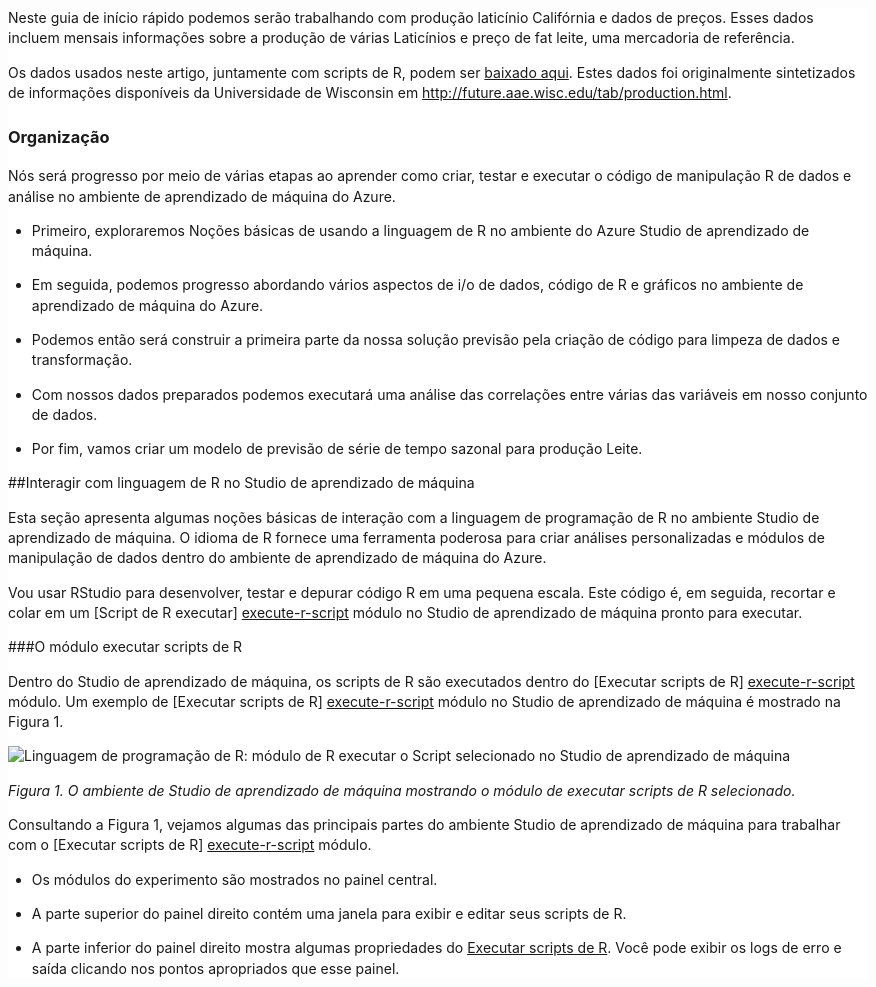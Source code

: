 Neste guia de início rápido podemos serão trabalhando com produção laticínio Califórnia e dados de preços. Esses dados incluem mensais informações sobre a produção de várias Laticínios e preço de fat leite, uma mercadoria de referência.

Os dados usados neste artigo, juntamente com scripts de R, podem ser [baixado aqui][download]. Estes dados foi originalmente sintetizados de informações disponíveis da Universidade de Wisconsin em http://future.aae.wisc.edu/tab/production.html.

### <a name="organization"></a>Organização

Nós será progresso por meio de várias etapas ao aprender como criar, testar e executar o código de manipulação R de dados e análise no ambiente de aprendizado de máquina do Azure.  

* Primeiro, exploraremos Noções básicas de usando a linguagem de R no ambiente do Azure Studio de aprendizado de máquina.

* Em seguida, podemos progresso abordando vários aspectos de i/o de dados, código de R e gráficos no ambiente de aprendizado de máquina do Azure.

* Podemos então será construir a primeira parte da nossa solução previsão pela criação de código para limpeza de dados e transformação.

* Com nossos dados preparados podemos executará uma análise das correlações entre várias das variáveis em nosso conjunto de dados.

* Por fim, vamos criar um modelo de previsão de série de tempo sazonal para produção Leite.

##<a id="mlstudio"></a>Interagir com linguagem de R no Studio de aprendizado de máquina

Esta seção apresenta algumas noções básicas de interação com a linguagem de programação de R no ambiente Studio de aprendizado de máquina. O idioma de R fornece uma ferramenta poderosa para criar análises personalizadas e módulos de manipulação de dados dentro do ambiente de aprendizado de máquina do Azure.

Vou usar RStudio para desenvolver, testar e depurar código R em uma pequena escala. Este código é, em seguida, recortar e colar em um [Script de R executar] [ execute-r-script] módulo no Studio de aprendizado de máquina pronto para executar.  

###<a name="the-execute-r-script-module"></a>O módulo executar scripts de R

Dentro do Studio de aprendizado de máquina, os scripts de R são executados dentro do [Executar scripts de R] [ execute-r-script] módulo. Um exemplo de [Executar scripts de R] [ execute-r-script] módulo no Studio de aprendizado de máquina é mostrado na Figura 1.

 ![Linguagem de programação de R: módulo de R executar o Script selecionado no Studio de aprendizado de máquina][1]

*Figura 1. O ambiente de Studio de aprendizado de máquina mostrando o módulo de executar scripts de R selecionado.*

Consultando a Figura 1, vejamos algumas das principais partes do ambiente Studio de aprendizado de máquina para trabalhar com o [Executar scripts de R] [ execute-r-script] módulo.

- Os módulos do experimento são mostrados no painel central.

- A parte superior do painel direito contém uma janela para exibir e editar seus scripts de R.  

- A parte inferior do painel direito mostra algumas propriedades do [Executar scripts de R][execute-r-script]. Você pode exibir os logs de erro e saída clicando nos pontos apropriados que esse painel.


[1]: ./media/machine-learning-r-quickstart/fig1.png
[2]: ./media/machine-learning-r-quickstart/fig2.png
[3]: ./media/machine-learning-r-quickstart/fig3.png
[4]: ./media/machine-learning-r-quickstart/fig4.png
[5]: ./media/machine-learning-r-quickstart/fig5.png
[6]: ./media/machine-learning-r-quickstart/fig6.png
[7]: ./media/machine-learning-r-quickstart/fig7.png
[8]: ./media/machine-learning-r-quickstart/fig8.png
[9]: ./media/machine-learning-r-quickstart/fig9.png
[10]: ./media/machine-learning-r-quickstart/fig10.png
[11]: ./media/machine-learning-r-quickstart/fig11.png
[12]: ./media/machine-learning-r-quickstart/fig12.png
[13]: ./media/machine-learning-r-quickstart/fig13.png
[14]: ./media/machine-learning-r-quickstart/fig14.png
[15]: ./media/machine-learning-r-quickstart/fig15.png
[16]: ./media/machine-learning-r-quickstart/fig16.png
[17]: ./media/machine-learning-r-quickstart/fig17.png
[18]: ./media/machine-learning-r-quickstart/fig18.png
[19]: ./media/machine-learning-r-quickstart/fig19.png
[20]: ./media/machine-learning-r-quickstart/fig20.png
[21]: ./media/machine-learning-r-quickstart/fig21.png
[22]: ./media/machine-learning-r-quickstart/fig22.png
[26]: ./media/machine-learning-r-quickstart/fig26.png
[appendixa]: #appendixa
[download]: https://azurebigdatatutorials.blob.core.windows.net/rquickstart/RFiles.zip
[execute-r-script]: https://msdn.microsoft.com/library/azure/30806023-392b-42e0-94d6-6b775a6e0fd5/